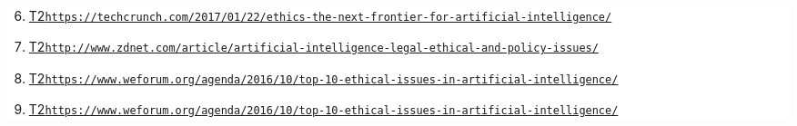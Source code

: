 6.  [T2`https://techcrunch.com/2017/01/22/ethics-the-next-frontier-for-artificial-intelligence/`](https://techcrunch.com/2017/01/22/ethics-the-next-frontier-for-artificial-intelligence/)

7.  [T2`http://www.zdnet.com/article/artificial-intelligence-legal-ethical-and-policy-issues/`](http://www.zdnet.com/article/artificial-intelligence-legal-ethical-and-policy-issues/)

8.  [T2`https://www.weforum.org/agenda/2016/10/top-10-ethical-issues-in-artificial-intelligence/`](https://www.weforum.org/agenda/2016/10/top-10-ethical-issues-in-artificial-intelligence/)

9.  [T2`https://www.weforum.org/agenda/2016/10/top-10-ethical-issues-in-artificial-intelligence/`](https://www.weforum.org/agenda/2016/10/top-10-ethical-issues-in-artificial-intelligence/)
